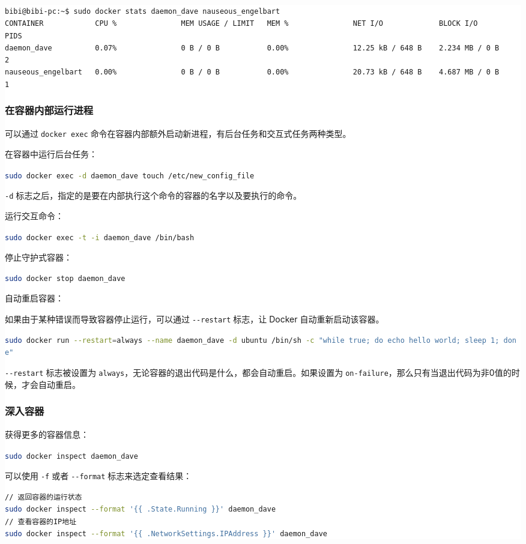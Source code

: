 ```sh
bibi@bibi-pc:~$ sudo docker stats daemon_dave nauseous_engelbart
CONTAINER            CPU %               MEM USAGE / LIMIT   MEM %               NET I/O             BLOCK I/O           PIDS
daemon_dave          0.07%               0 B / 0 B           0.00%               12.25 kB / 648 B    2.234 MB / 0 B      2
nauseous_engelbart   0.00%               0 B / 0 B           0.00%               20.73 kB / 648 B    4.687 MB / 0 B      1
```

### 在容器内部运行进程

可以通过 `docker exec` 命令在容器内部额外启动新进程，有后台任务和交互式任务两种类型。

在容器中运行后台任务：

```sh
sudo docker exec -d daemon_dave touch /etc/new_config_file
```

`-d` 标志之后，指定的是要在内部执行这个命令的容器的名字以及要执行的命令。

运行交互命令：

```sh
sudo docker exec -t -i daemon_dave /bin/bash
```

停止守护式容器：

```sh
sudo docker stop daemon_dave
```

自动重启容器：

如果由于某种错误而导致容器停止运行，可以通过 `--restart` 标志，让 Docker 自动重新启动该容器。

```sh
sudo docker run --restart=always --name daemon_dave -d ubuntu /bin/sh -c "while true; do echo hello world; sleep 1; done"
```

`--restart` 标志被设置为 `always`，无论容器的退出代码是什么，都会自动重启。如果设置为 `on-failure`，那么只有当退出代码为非0值的时候，才会自动重启。

### 深入容器

获得更多的容器信息：

```sh
sudo docker inspect daemon_dave
```

可以使用 `-f` 或者 `--format` 标志来选定查看结果：

```sh
// 返回容器的运行状态
sudo docker inspect --format '{{ .State.Running }}' daemon_dave
// 查看容器的IP地址
sudo docker inspect --format '{{ .NetworkSettings.IPAddress }}' daemon_dave
```

